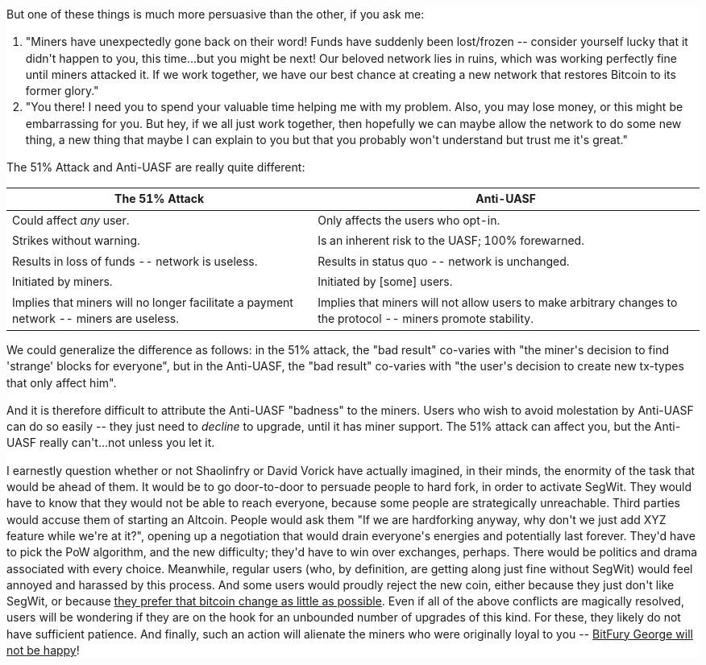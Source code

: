 
[^1]: Bram Cohen [proposed a PoW change which he claims is a soft fork](https://lists.linuxfoundation.org/pipermail/bitcoin-dev/2017-March/013744.html). However, he admits that making sure that the fork remains soft into the future "...is an interesting problem which I'm not sure how to do off the top of my head". Moreover, his solution requires at least one or two months to take effect, since the original difficulty cannot fall by more than a factor of four. I actually don't think his proposal will work, because if there is a dispute over which chain is "longer", un-upgraded nodes will


But one of these things is much more persuasive than the other, if you ask me:

1. "Miners have unexpectedly gone back on their word! Funds have suddenly been lost/frozen -- consider yourself lucky that it didn't happen to you, this time...but you might be next! Our beloved network lies in ruins, which was working perfectly fine until miners attacked it. If we work together, we have our best chance at creating a new network that restores Bitcoin to its former glory."
2. "You there! I need you to spend your valuable time helping me with my problem. Also, you may lose money, or this might be embarrassing for you. But hey, if we all just work together, then hopefully we can maybe allow the network to do some new thing, a new thing that maybe I can explain to you but that you probably won't understand but trust me it's great."


The 51% Attack and Anti-UASF are really quite different:

| The 51% Attack | Anti-UASF |
|----|----|
|Could affect *any* user.| Only affects the users who opt-in.|
|Strikes without warning.| Is an inherent risk to the UASF; 100% forewarned.|
|Results in loss of funds -- network is useless.| Results in status quo -- network is unchanged.|
|Initiated by miners.| Initiated by [some] users.|
|Implies that miners will no longer facilitate a payment network -- miners are useless.| Implies that miners will not allow users to make arbitrary changes to the protocol -- miners promote stability.|


We could generalize the difference as follows: in the 51% attack, the "bad result" co-varies with "the miner's decision to find 'strange' blocks for everyone", but in the Anti-UASF, the "bad result" co-varies with "the user's decision to create new tx-types that only affect him".


And it is therefore difficult to attribute the Anti-UASF "badness" to the miners. Users who wish to avoid molestation by Anti-UASF can do so easily -- they just need to *decline* to upgrade, until it has miner support. The 51% attack can affect you, but the Anti-UASF really can't...not unless you let it.

I earnestly question whether or not Shaolinfry or David Vorick have actually imagined, in their minds, the enormity of the task that would be ahead of them. It would be to go door-to-door to persuade people to hard fork, in order to activate SegWit. They would have to know that they would not be able to reach everyone, because some people are strategically unreachable. Third parties would accuse them of starting an Altcoin. People would ask them "If we are hardforking anyway, why don't we just add XYZ feature while we're at it?", opening up a negotiation that would drain everyone's energies and potentially last forever. They'd have to pick the PoW algorithm, and the new difficulty; they'd have to win over exchanges, perhaps. There would be politics and drama associated with every choice. Meanwhile, regular users (who, by definition, are getting along just fine without SegWit) would feel annoyed and harassed by this process. And some users would proudly reject the new coin, either because they just don't like SegWit, or because [they prefer that bitcoin change as little as possible](http://thebitcoin.foundation/). Even if all of the above conflicts are magically resolved, users will be wondering if they are on the hook for an unbounded number of upgrades of this kind. For these, they likely do not have sufficient patience. And finally, such an action will alienate the miners who were originally loyal to you -- [BitFury George will not be happy](https://www.reddit.com/r/Bitcoin/comments/60ast5/bitfury_george_pledges_to_sue_all_involved_with/)! 


[^2]: Of course, there is one clear exception to this paragraph: the SegWit2x New York Agreement. Since "SegWit" and "2x" are supposedly conditional on each other, miners could plausible call off both of them at the same time. Miners would want to do this *without* surprising anyone or "crossing the line" of what is considered acceptable withdrawal-from-NYA behavior. Certainly Variation 1 (above) would be out of the question in this case.